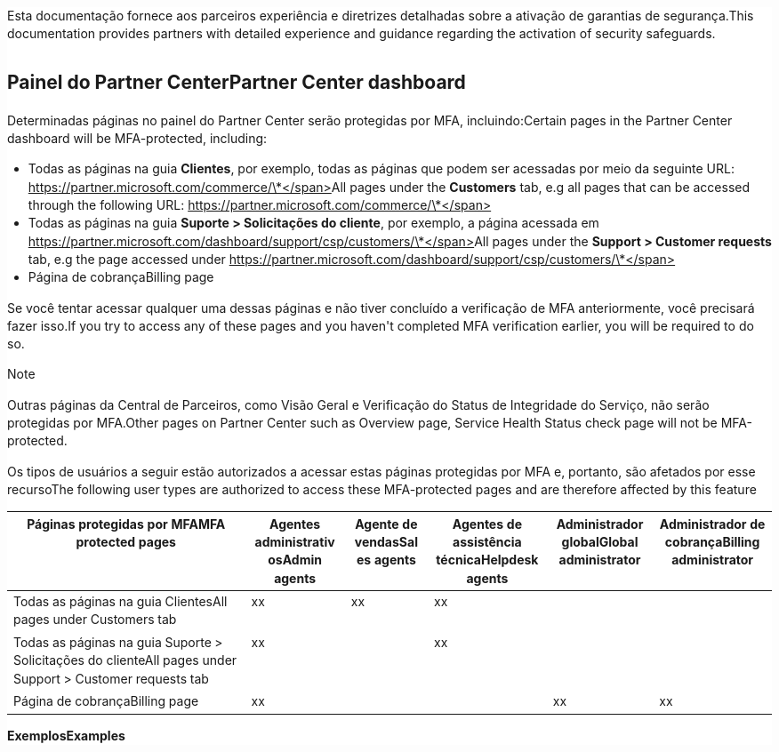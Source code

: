 <span data-ttu-id="41481-129">Esta documentação fornece aos parceiros experiência e diretrizes detalhadas sobre a ativação de garantias de segurança.</span><span class="sxs-lookup"><span data-stu-id="41481-129">This documentation provides partners with detailed experience and guidance regarding the activation of security safeguards.</span></span>

## <a name="partner-center-dashboard"></a><span data-ttu-id="41481-130">Painel do Partner Center</span><span class="sxs-lookup"><span data-stu-id="41481-130">Partner Center dashboard</span></span>

<span data-ttu-id="41481-131">Determinadas páginas no painel do Partner Center serão protegidas por MFA, incluindo:</span><span class="sxs-lookup"><span data-stu-id="41481-131">Certain pages in the Partner Center dashboard will be MFA-protected, including:</span></span>

* <span data-ttu-id="41481-132">Todas as páginas na guia **Clientes**, por exemplo, todas as páginas que podem ser acessadas por meio da seguinte URL: https://partner.microsoft.com/commerce/\*</span><span class="sxs-lookup"><span data-stu-id="41481-132">All pages under the **Customers** tab, e.g all pages that can be accessed through the following URL: https://partner.microsoft.com/commerce/\*</span></span>
* <span data-ttu-id="41481-133">Todas as páginas na guia **Suporte > Solicitações do cliente**, por exemplo, a página acessada em https://partner.microsoft.com/dashboard/support/csp/customers/\*</span><span class="sxs-lookup"><span data-stu-id="41481-133">All pages under the **Support > Customer requests** tab, e.g the page accessed under https://partner.microsoft.com/dashboard/support/csp/customers/\*</span></span>
* <span data-ttu-id="41481-134">Página de cobrança</span><span class="sxs-lookup"><span data-stu-id="41481-134">Billing page</span></span>

<span data-ttu-id="41481-135">Se você tentar acessar qualquer uma dessas páginas e não tiver concluído a verificação de MFA anteriormente, você precisará fazer isso.</span><span class="sxs-lookup"><span data-stu-id="41481-135">If you try to access any of these pages and you haven't completed MFA verification earlier, you will be required to do so.</span></span>

> [!NOTE]
> <span data-ttu-id="41481-136">Outras páginas da Central de Parceiros, como Visão Geral e Verificação do Status de Integridade do Serviço, não serão protegidas por MFA.</span><span class="sxs-lookup"><span data-stu-id="41481-136">Other pages on Partner Center such as Overview page, Service Health Status check page will not be MFA-protected.</span></span>

<span data-ttu-id="41481-137">Os tipos de usuários a seguir estão autorizados a acessar estas páginas protegidas por MFA e, portanto, são afetados por esse recurso</span><span class="sxs-lookup"><span data-stu-id="41481-137">The following user types are authorized to access these MFA-protected pages and are therefore affected by this feature</span></span>


| <span data-ttu-id="41481-138">Páginas protegidas por MFA</span><span class="sxs-lookup"><span data-stu-id="41481-138">MFA protected pages</span></span>       | <span data-ttu-id="41481-139">Agentes administrativos</span><span class="sxs-lookup"><span data-stu-id="41481-139">Admin agents</span></span>      |  <span data-ttu-id="41481-140">Agente de vendas</span><span class="sxs-lookup"><span data-stu-id="41481-140">Sales agents</span></span>     |   <span data-ttu-id="41481-141">Agentes de assistência técnica</span><span class="sxs-lookup"><span data-stu-id="41481-141">Helpdesk agents</span></span>     | <span data-ttu-id="41481-142">Administrador global</span><span class="sxs-lookup"><span data-stu-id="41481-142">Global administrator</span></span>      |  <span data-ttu-id="41481-143">Administrador de cobrança</span><span class="sxs-lookup"><span data-stu-id="41481-143">Billing administrator</span></span>     | 
|---    |---    |---    |---    |---    |---    |
| <span data-ttu-id="41481-144">Todas as páginas na guia Clientes</span><span class="sxs-lookup"><span data-stu-id="41481-144">All pages under Customers tab</span></span>      |   <span data-ttu-id="41481-145">x</span><span class="sxs-lookup"><span data-stu-id="41481-145">x</span></span>    |    <span data-ttu-id="41481-146">x</span><span class="sxs-lookup"><span data-stu-id="41481-146">x</span></span>   |  <span data-ttu-id="41481-147">x</span><span class="sxs-lookup"><span data-stu-id="41481-147">x</span></span>     |       |       |
| <span data-ttu-id="41481-148">Todas as páginas na guia Suporte > Solicitações do cliente</span><span class="sxs-lookup"><span data-stu-id="41481-148">All pages under Support > Customer requests tab</span></span>     | <span data-ttu-id="41481-149">x</span><span class="sxs-lookup"><span data-stu-id="41481-149">x</span></span>      |       |    <span data-ttu-id="41481-150">x</span><span class="sxs-lookup"><span data-stu-id="41481-150">x</span></span>   |       |       |
| <span data-ttu-id="41481-151">Página de cobrança</span><span class="sxs-lookup"><span data-stu-id="41481-151">Billing page</span></span>     |   <span data-ttu-id="41481-152">x</span><span class="sxs-lookup"><span data-stu-id="41481-152">x</span></span>    |       |       |    <span data-ttu-id="41481-153">x</span><span class="sxs-lookup"><span data-stu-id="41481-153">x</span></span>   |   <span data-ttu-id="41481-154">x</span><span class="sxs-lookup"><span data-stu-id="41481-154">x</span></span>    |

<span data-ttu-id="41481-155">**Exemplos**</span><span class="sxs-lookup"><span data-stu-id="41481-155">**Examples**</span></span>
